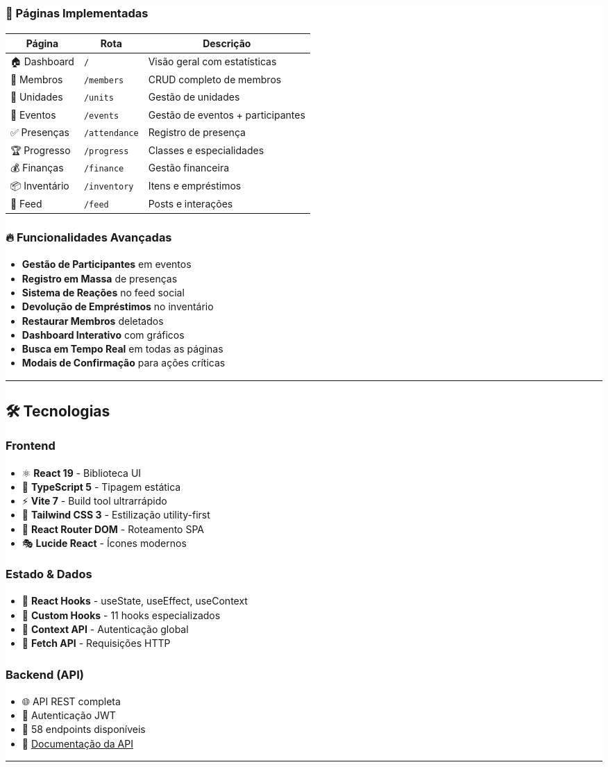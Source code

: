 ### 📱 Páginas Implementadas

| Página | Rota | Descrição |
|--------|------|-----------|
| 🏠 Dashboard | `/` | Visão geral com estatísticas |
| 👥 Membros | `/members` | CRUD completo de membros |
| 🏢 Unidades | `/units` | Gestão de unidades |
| 📅 Eventos | `/events` | Gestão de eventos + participantes |
| ✅ Presenças | `/attendance` | Registro de presença |
| 🏆 Progresso | `/progress` | Classes e especialidades |
| 💰 Finanças | `/finance` | Gestão financeira |
| 📦 Inventário | `/inventory` | Itens e empréstimos |
| 💬 Feed | `/feed` | Posts e interações |

### 🔥 Funcionalidades Avançadas

- **Gestão de Participantes** em eventos
- **Registro em Massa** de presenças
- **Sistema de Reações** no feed social
- **Devolução de Empréstimos** no inventário
- **Restaurar Membros** deletados
- **Dashboard Interativo** com gráficos
- **Busca em Tempo Real** em todas as páginas
- **Modais de Confirmação** para ações críticas

---

## 🛠️ Tecnologias

### Frontend
- ⚛️ **React 19** - Biblioteca UI
- 🔷 **TypeScript 5** - Tipagem estática
- ⚡ **Vite 7** - Build tool ultrarrápido
- 🎨 **Tailwind CSS 3** - Estilização utility-first
- 🧭 **React Router DOM** - Roteamento SPA
- 🎭 **Lucide React** - Ícones modernos

### Estado & Dados
- 🎣 **React Hooks** - useState, useEffect, useContext
- 🔄 **Custom Hooks** - 11 hooks especializados
- 🔐 **Context API** - Autenticação global
- 📡 **Fetch API** - Requisições HTTP

### Backend (API)
- 🌐 API REST completa
- 🔑 Autenticação JWT
- 📄 58 endpoints disponíveis
- 🔗 [Documentação da API](https://clube-black-api.onrender.com/docs)

---
